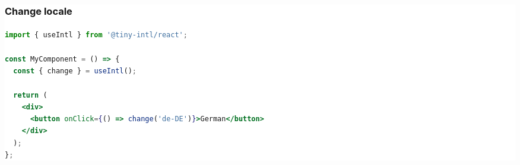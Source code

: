 ### Change locale

```jsx
import { useIntl } from '@tiny-intl/react';

const MyComponent = () => {
  const { change } = useIntl();

  return (
    <div>
      <button onClick={() => change('de-DE')}>German</button>
    </div>
  );
};
```
